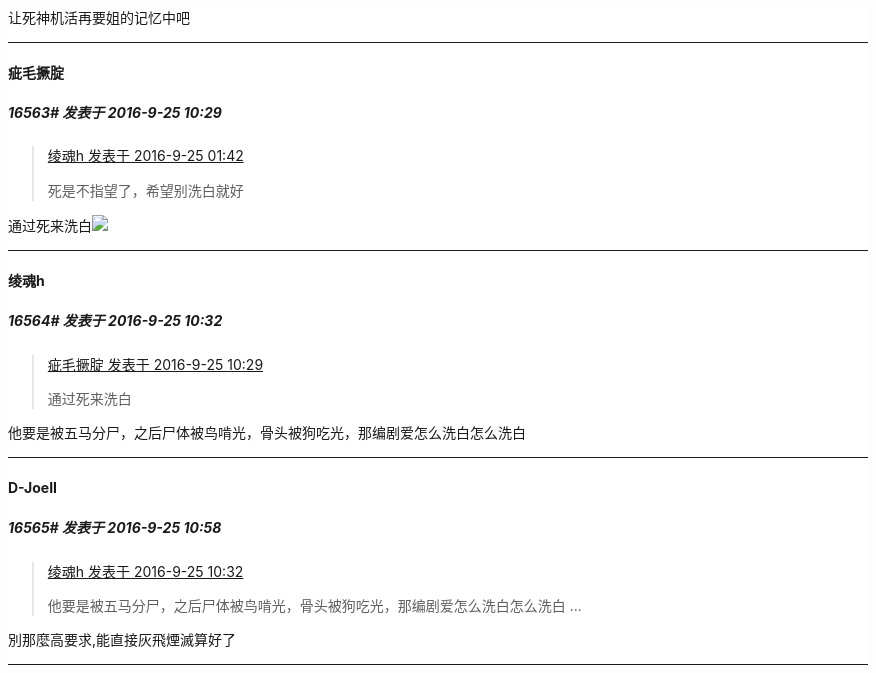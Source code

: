 让死神机活再要姐的记忆中吧







*****

####  疵毛撅腚  
##### 16563#       发表于 2016-9-25 10:29



<blockquote><a href="httphttps://bbs.saraba1st.com/2b/forum.php?mod=redirect&amp;goto=findpost&amp;pid=33681126&amp;ptid=1066605" target="_blank">绫魂h 发表于 2016-9-25 01:42</a>

死是不指望了，希望别洗白就好</blockquote>
通过死来洗白<img src="https://static.saraba1st.com/image/smiley/face/149.gif" referrerpolicy="no-referrer">







*****

####  绫魂h  
##### 16564#       发表于 2016-9-25 10:32



<blockquote><a href="httphttps://bbs.saraba1st.com/2b/forum.php?mod=redirect&amp;goto=findpost&amp;pid=33682634&amp;ptid=1066605" target="_blank">疵毛撅腚 发表于 2016-9-25 10:29</a>

通过死来洗白</blockquote>
他要是被五马分尸，之后尸体被鸟啃光，骨头被狗吃光，那编剧爱怎么洗白怎么洗白







*****

####  D-JoeII  
##### 16565#       发表于 2016-9-25 10:58



<blockquote><a href="httphttps://bbs.saraba1st.com/2b/forum.php?mod=redirect&amp;goto=findpost&amp;pid=33682652&amp;ptid=1066605" target="_blank">绫魂h 发表于 2016-9-25 10:32</a>

他要是被五马分尸，之后尸体被鸟啃光，骨头被狗吃光，那编剧爱怎么洗白怎么洗白 ...</blockquote>
別那麼高要求,能直接灰飛煙滅算好了







*****
